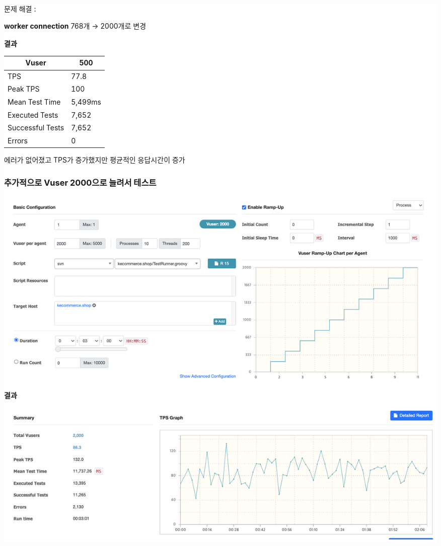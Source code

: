 문제 해결 :

**worker connection** 768개 → 2000개로 변경

**결과**

| Vuser | 500 |
| --- | --- |
| TPS | 77.8 |
| Peak TPS | 100 |
| Mean Test Time | 5,499ms |
| Executed Tests | 7,652 |
| Successful Tests | 7,652 |
| Errors | 0 |

에러가 없어졌고 TPS가 증가했지만 평균적인 응답시간이 증가

### **추가적으로 Vuser 2000으로 늘려서 테스트**

![스크린샷 2023-11-22 오전 12.26.26.png](./images/test2.png)
**결과**

![스크린샷 2023-11-22 오전 12.29.06.png](./images/test2Result.png)
